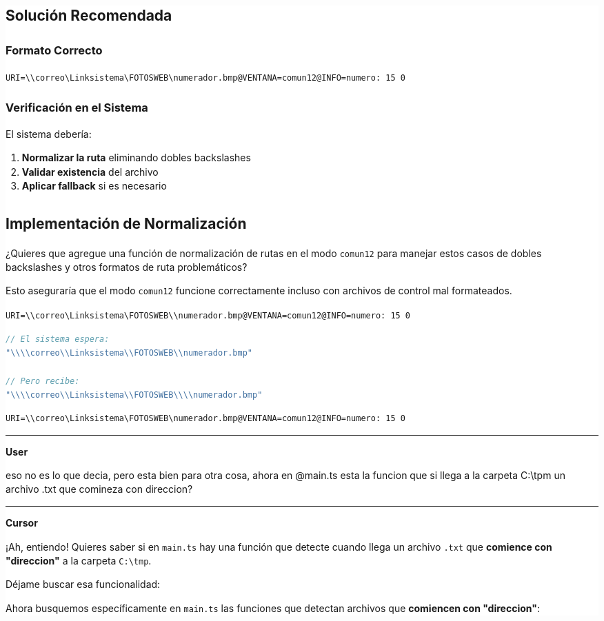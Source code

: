 ## **Solución Recomendada**

### **Formato Correcto**
```
URI=\\correo\Linksistema\FOTOSWEB\numerador.bmp@VENTANA=comun12@INFO=numero: 15 0
```

### **Verificación en el Sistema**
El sistema debería:
1. **Normalizar la ruta** eliminando dobles backslashes
2. **Validar existencia** del archivo
3. **Aplicar fallback** si es necesario

## **Implementación de Normalización**

¿Quieres que agregue una función de normalización de rutas en el modo `comun12` para manejar estos casos de dobles backslashes y otros formatos de ruta problemáticos?

Esto aseguraría que el modo `comun12` funcione correctamente incluso con archivos de control mal formateados.

```plaintext
URI=\\correo\Linksistema\FOTOSWEB\\numerador.bmp@VENTANA=comun12@INFO=numero: 15 0
```

```typescript
// El sistema espera:
"\\\\correo\\Linksistema\\FOTOSWEB\\numerador.bmp"

// Pero recibe:
"\\\\correo\\Linksistema\\FOTOSWEB\\\\numerador.bmp"
```

```plaintext
URI=\\correo\Linksistema\FOTOSWEB\numerador.bmp@VENTANA=comun12@INFO=numero: 15 0
```

---

**User**

eso no es lo que decia, pero esta bien para otra cosa,
ahora en @main.ts  esta la funcion que si llega a la carpeta C:\tpm un archivo .txt que comineza con direccion?


---

**Cursor**

¡Ah, entiendo! Quieres saber si en `main.ts` hay una función que detecte cuando llega un archivo `.txt` que **comience con "direccion"** a la carpeta `C:\tmp`.

Déjame buscar esa funcionalidad:


Ahora busquemos específicamente en `main.ts` las funciones que detectan archivos que **comiencen con "direccion"**:
